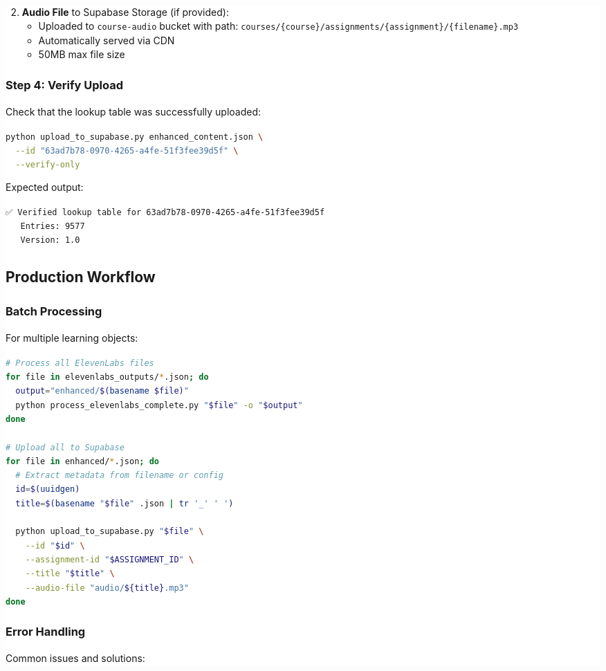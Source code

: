 2. **Audio File** to Supabase Storage (if provided):
   - Uploaded to `course-audio` bucket with path: `courses/{course}/assignments/{assignment}/{filename}.mp3`
   - Automatically served via CDN
   - 50MB max file size

### Step 4: Verify Upload

Check that the lookup table was successfully uploaded:

```bash
python upload_to_supabase.py enhanced_content.json \
  --id "63ad7b78-0970-4265-a4fe-51f3fee39d5f" \
  --verify-only
```

Expected output:
```
✅ Verified lookup table for 63ad7b78-0970-4265-a4fe-51f3fee39d5f
   Entries: 9577
   Version: 1.0
```

## Production Workflow

### Batch Processing

For multiple learning objects:

```bash
# Process all ElevenLabs files
for file in elevenlabs_outputs/*.json; do
  output="enhanced/$(basename $file)"
  python process_elevenlabs_complete.py "$file" -o "$output"
done

# Upload all to Supabase
for file in enhanced/*.json; do
  # Extract metadata from filename or config
  id=$(uuidgen)
  title=$(basename "$file" .json | tr '_' ' ')

  python upload_to_supabase.py "$file" \
    --id "$id" \
    --assignment-id "$ASSIGNMENT_ID" \
    --title "$title" \
    --audio-file "audio/${title}.mp3"
done
```

### Error Handling

Common issues and solutions:
